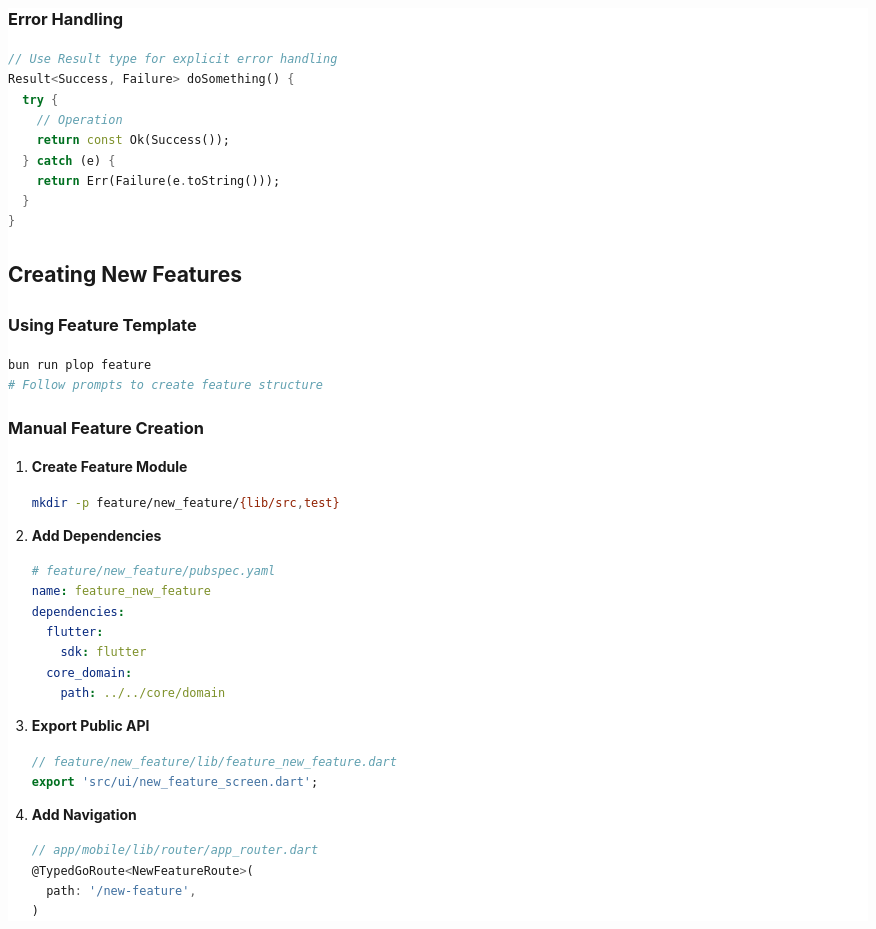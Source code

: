 
### Error Handling

```dart
// Use Result type for explicit error handling
Result<Success, Failure> doSomething() {
  try {
    // Operation
    return const Ok(Success());
  } catch (e) {
    return Err(Failure(e.toString()));
  }
}
```

## Creating New Features

### Using Feature Template

```bash
bun run plop feature
# Follow prompts to create feature structure
```

### Manual Feature Creation

1. **Create Feature Module**
   ```bash
   mkdir -p feature/new_feature/{lib/src,test}
   ```

2. **Add Dependencies**
   ```yaml
   # feature/new_feature/pubspec.yaml
   name: feature_new_feature
   dependencies:
     flutter:
       sdk: flutter
     core_domain:
       path: ../../core/domain
   ```

3. **Export Public API**
   ```dart
   // feature/new_feature/lib/feature_new_feature.dart
   export 'src/ui/new_feature_screen.dart';
   ```

4. **Add Navigation**
   ```dart
   // app/mobile/lib/router/app_router.dart
   @TypedGoRoute<NewFeatureRoute>(
     path: '/new-feature',
   )
   ```
